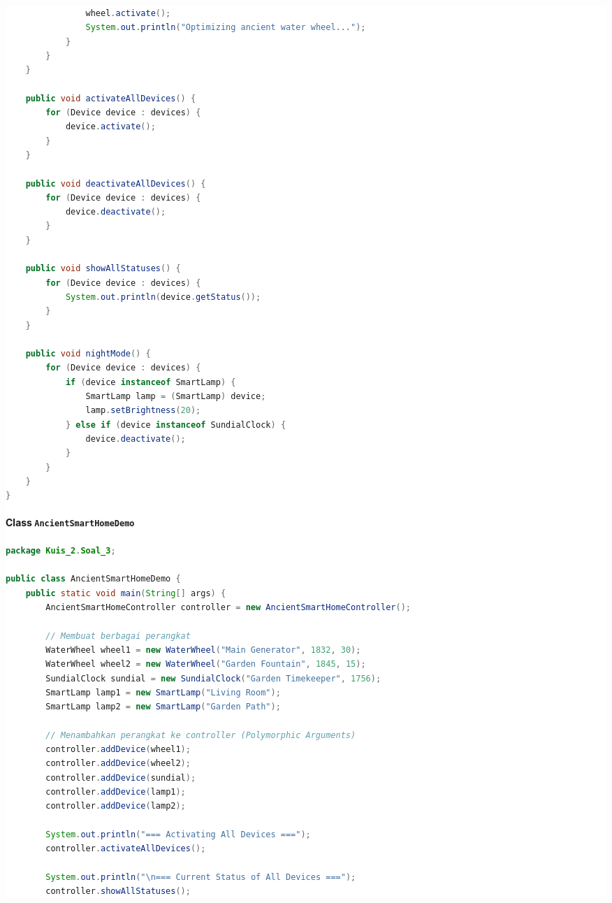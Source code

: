 ```java
                wheel.activate();
                System.out.println("Optimizing ancient water wheel...");
            }
        }
    }

    public void activateAllDevices() {
        for (Device device : devices) {
            device.activate();
        }
    }

    public void deactivateAllDevices() {
        for (Device device : devices) {
            device.deactivate();
        }
    }

    public void showAllStatuses() {
        for (Device device : devices) {
            System.out.println(device.getStatus());
        }
    }

    public void nightMode() {
        for (Device device : devices) {
            if (device instanceof SmartLamp) {
                SmartLamp lamp = (SmartLamp) device;
                lamp.setBrightness(20);
            } else if (device instanceof SundialClock) {
                device.deactivate();
            }
        }
    }
}
```
#### Class `AncientSmartHomeDemo`
```java
package Kuis_2.Soal_3;

public class AncientSmartHomeDemo {
    public static void main(String[] args) {
        AncientSmartHomeController controller = new AncientSmartHomeController();

        // Membuat berbagai perangkat
        WaterWheel wheel1 = new WaterWheel("Main Generator", 1832, 30);
        WaterWheel wheel2 = new WaterWheel("Garden Fountain", 1845, 15);
        SundialClock sundial = new SundialClock("Garden Timekeeper", 1756);
        SmartLamp lamp1 = new SmartLamp("Living Room");
        SmartLamp lamp2 = new SmartLamp("Garden Path");

        // Menambahkan perangkat ke controller (Polymorphic Arguments)
        controller.addDevice(wheel1);
        controller.addDevice(wheel2);
        controller.addDevice(sundial);
        controller.addDevice(lamp1);
        controller.addDevice(lamp2);

        System.out.println("=== Activating All Devices ===");
        controller.activateAllDevices();

        System.out.println("\n=== Current Status of All Devices ===");
        controller.showAllStatuses();
```